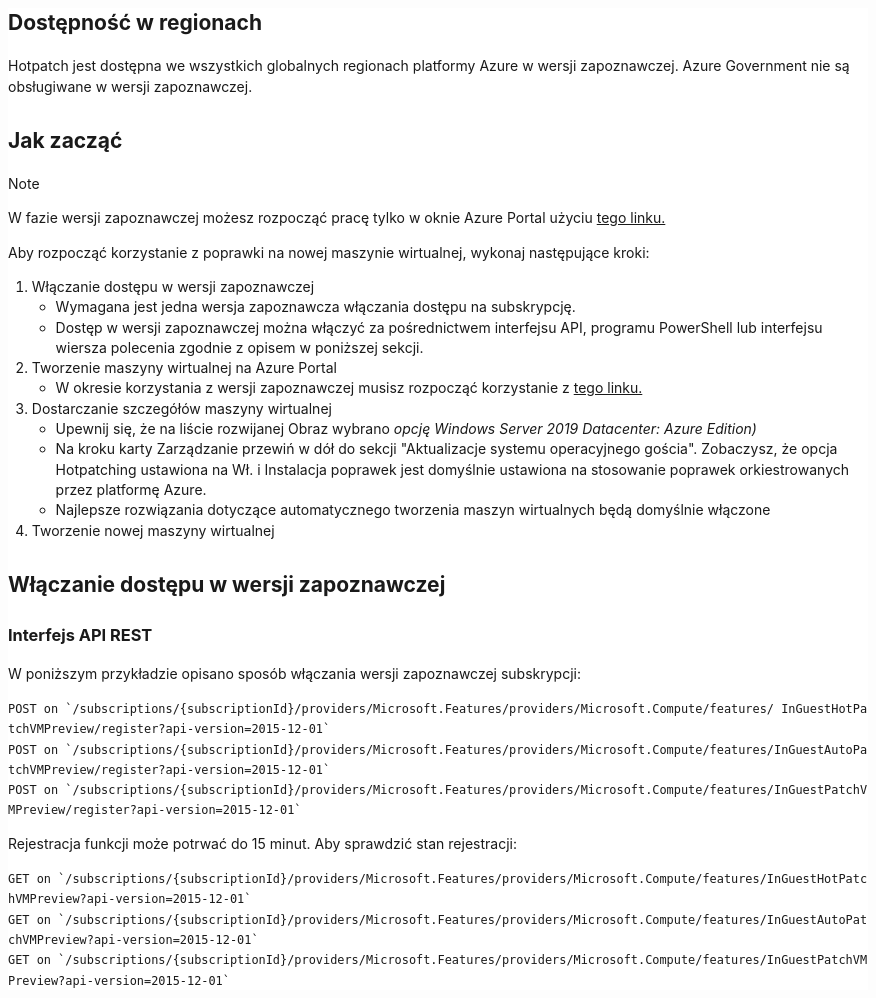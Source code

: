## <a name="regional-availability"></a>Dostępność w regionach
Hotpatch jest dostępna we wszystkich globalnych regionach platformy Azure w wersji zapoznawczej. Azure Government nie są obsługiwane w wersji zapoznawczej.

## <a name="how-to-get-started"></a>Jak zacząć

> [!NOTE]
> W fazie wersji zapoznawczej możesz rozpocząć pracę tylko w oknie Azure Portal użyciu [tego linku.](https://aka.ms/AzureAutomanageHotPatch)

Aby rozpocząć korzystanie z poprawki na nowej maszynie wirtualnej, wykonaj następujące kroki:
1.  Włączanie dostępu w wersji zapoznawczej
    * Wymagana jest jedna wersja zapoznawcza włączania dostępu na subskrypcję.
    * Dostęp w wersji zapoznawczej można włączyć za pośrednictwem interfejsu API, programu PowerShell lub interfejsu wiersza polecenia zgodnie z opisem w poniższej sekcji.
1.  Tworzenie maszyny wirtualnej na Azure Portal
    * W okresie korzystania z wersji zapoznawczej musisz rozpocząć korzystanie z [tego linku.](https://aka.ms/AzureAutomanageHotPatch)
1.  Dostarczanie szczegółów maszyny wirtualnej
    * Upewnij się, że na liście rozwijanej Obraz wybrano _opcję Windows Server 2019 Datacenter: Azure Edition)_
    * Na kroku karty Zarządzanie przewiń w dół do sekcji "Aktualizacje systemu operacyjnego gościa". Zobaczysz, że opcja Hotpatching ustawiona na Wł. i Instalacja poprawek jest domyślnie ustawiona na stosowanie poprawek orkiestrowanych przez platformę Azure.
    * Najlepsze rozwiązania dotyczące automatycznego tworzenia maszyn wirtualnych będą domyślnie włączone
1. Tworzenie nowej maszyny wirtualnej

## <a name="enabling-preview-access"></a>Włączanie dostępu w wersji zapoznawczej

### <a name="rest-api"></a>Interfejs API REST

W poniższym przykładzie opisano sposób włączania wersji zapoznawczej subskrypcji:

```
POST on `/subscriptions/{subscriptionId}/providers/Microsoft.Features/providers/Microsoft.Compute/features/ InGuestHotPatchVMPreview/register?api-version=2015-12-01`
POST on `/subscriptions/{subscriptionId}/providers/Microsoft.Features/providers/Microsoft.Compute/features/InGuestAutoPatchVMPreview/register?api-version=2015-12-01`
POST on `/subscriptions/{subscriptionId}/providers/Microsoft.Features/providers/Microsoft.Compute/features/InGuestPatchVMPreview/register?api-version=2015-12-01`
```

Rejestracja funkcji może potrwać do 15 minut. Aby sprawdzić stan rejestracji:

```
GET on `/subscriptions/{subscriptionId}/providers/Microsoft.Features/providers/Microsoft.Compute/features/InGuestHotPatchVMPreview?api-version=2015-12-01`
GET on `/subscriptions/{subscriptionId}/providers/Microsoft.Features/providers/Microsoft.Compute/features/InGuestAutoPatchVMPreview?api-version=2015-12-01`
GET on `/subscriptions/{subscriptionId}/providers/Microsoft.Features/providers/Microsoft.Compute/features/InGuestPatchVMPreview?api-version=2015-12-01`
```
